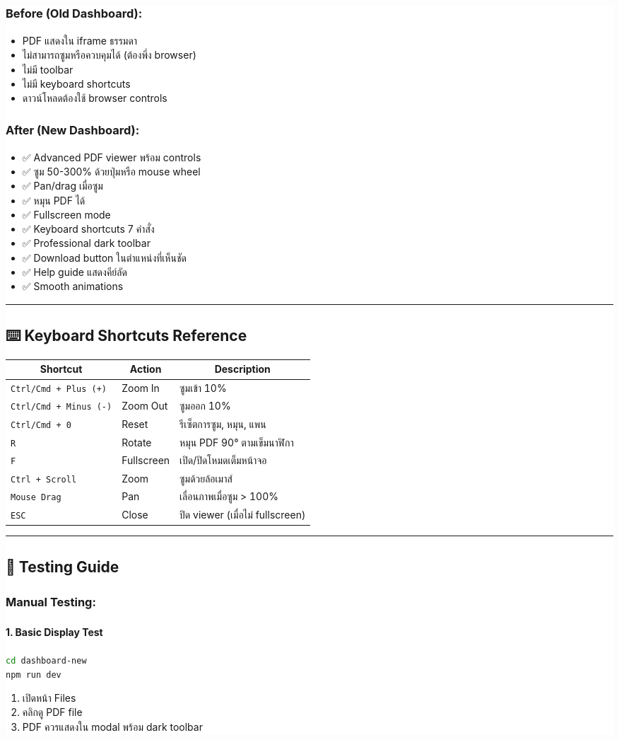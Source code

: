 ### **Before (Old Dashboard):**
- PDF แสดงใน iframe ธรรมดา
- ไม่สามารถซูมหรือควบคุมได้ (ต้องพึ่ง browser)
- ไม่มี toolbar
- ไม่มี keyboard shortcuts
- ดาวน์โหลดต้องใช้ browser controls

### **After (New Dashboard):**
- ✅ Advanced PDF viewer พร้อม controls
- ✅ ซูม 50-300% ด้วยปุ่มหรือ mouse wheel
- ✅ Pan/drag เมื่อซูม
- ✅ หมุน PDF ได้
- ✅ Fullscreen mode
- ✅ Keyboard shortcuts 7 คำสั่ง
- ✅ Professional dark toolbar
- ✅ Download button ในตำแหน่งที่เห็นชัด
- ✅ Help guide แสดงคีย์ลัด
- ✅ Smooth animations

---

## ⌨️ Keyboard Shortcuts Reference

| Shortcut | Action | Description |
|----------|--------|-------------|
| `Ctrl/Cmd + Plus (+)` | Zoom In | ซูมเข้า 10% |
| `Ctrl/Cmd + Minus (-)` | Zoom Out | ซูมออก 10% |
| `Ctrl/Cmd + 0` | Reset | รีเซ็ตการซูม, หมุน, แพน |
| `R` | Rotate | หมุน PDF 90° ตามเข็มนาฬิกา |
| `F` | Fullscreen | เปิด/ปิดโหมดเต็มหน้าจอ |
| `Ctrl + Scroll` | Zoom | ซูมด้วยล้อเมาส์ |
| `Mouse Drag` | Pan | เลื่อนภาพเมื่อซูม > 100% |
| `ESC` | Close | ปิด viewer (เมื่อไม่ fullscreen) |

---

## 🧪 Testing Guide

### **Manual Testing:**

#### 1. **Basic Display Test**
```bash
cd dashboard-new
npm run dev
```
1. เปิดหน้า Files
2. คลิกดู PDF file
3. PDF ควรแสดงใน modal พร้อม dark toolbar
